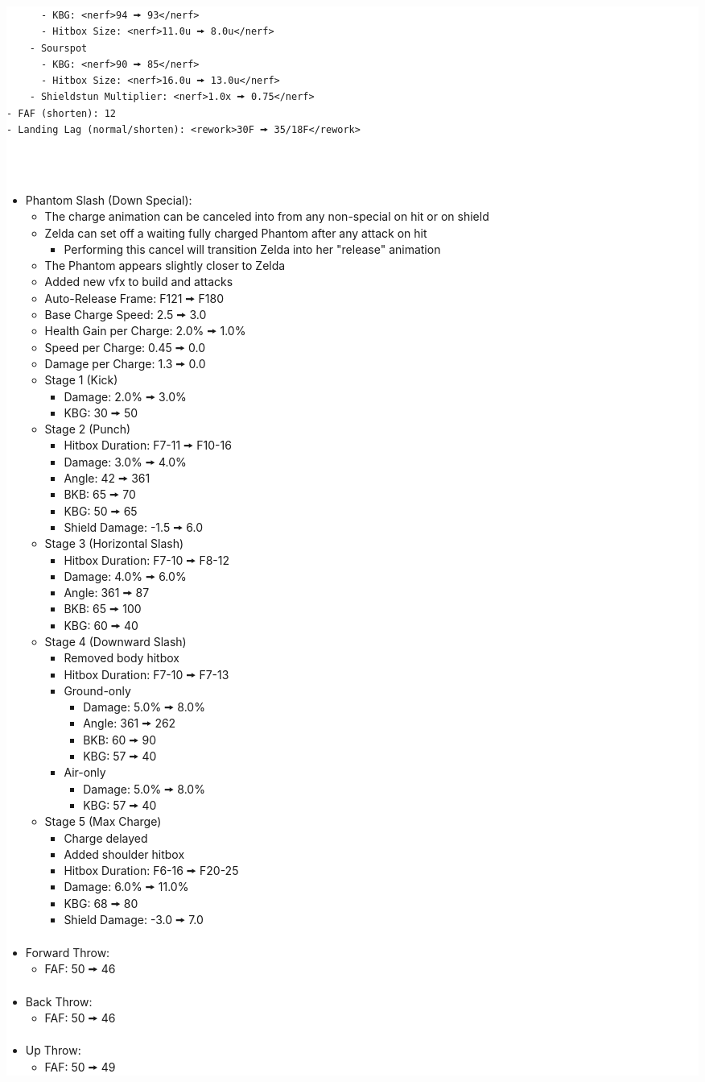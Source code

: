           - KBG: <nerf>94 🠚 93</nerf>
          - Hitbox Size: <nerf>11.0u 🠚 8.0u</nerf>
        - Sourspot
          - KBG: <nerf>90 🠚 85</nerf>
          - Hitbox Size: <nerf>16.0u 🠚 13.0u</nerf>
        - Shieldstun Multiplier: <nerf>1.0x 🠚 0.75</nerf>
    - FAF (shorten): 12
    - Landing Lag (normal/shorten): <rework>30F 🠚 35/18F</rework>
<br><br>
  - Phantom Slash (Down Special):
    - <property>The charge animation can be canceled into from any non-special on hit or on shield</property>
    - <property>Zelda can set off a waiting fully charged Phantom after any attack on hit</property>
      - Performing this cancel will transition Zelda into her "release" animation
    - <adjust>The Phantom appears slightly closer to Zelda</adjust>
    - <aesth>Added new vfx to build and attacks</aesth>
    - Auto-Release Frame: <rework>F121 🠚 F180</rework>
    - Base Charge Speed: <buff>2.5 🠚 3.0</buff>
    - Health Gain per Charge: <nerf>2.0% 🠚 1.0%</nerf>
    - Speed per Charge: <nerf>0.45 🠚 0.0</nerf>
    - Damage per Charge: <nerf>1.3 🠚 0.0</nerf>
    - Stage 1 (Kick)
      - Damage: <buff>2.0% 🠚 3.0%</buff>
      - KBG: <buff>30 🠚 50</buff>
    - Stage 2 (Punch)
      - Hitbox Duration: <adjust>F7-11 🠚 F10-16</adjust>
      - Damage: <buff>3.0% 🠚 4.0%</buff>
      - Angle: <nerf>42 🠚 361</nerf>
      - BKB: <buff>65 🠚 70</buff>
      - KBG: <buff>50 🠚 65</buff>
      - Shield Damage: <buff>-1.5 🠚 6.0</buff>
    - Stage 3 (Horizontal Slash)
      - Hitbox Duration: <adjust>F7-10 🠚 F8-12</adjust>
      - Damage: <buff>4.0% 🠚 6.0%</rework>
      - Angle: <rework>361 🠚 87</rework>
      - BKB: <rework>65 🠚 100</rework>
      - KBG: <rework>60 🠚 40</rework>
    - Stage 4 (Downward Slash)
      - <nerf>Removed body hitbox</nerf>
      - Hitbox Duration: <buff>F7-10 🠚 F7-13</buff>
      - Ground-only
        - Damage: <buff>5.0% 🠚 8.0%</buff>
        - Angle: <rework>361 🠚 262</rework>
        - BKB: <rework>60 🠚 90</rework>
        - KBG: <rework>57 🠚 40</rework>
      - Air-only
        - Damage: <buff>5.0% 🠚 8.0%</buff>
        - KBG: <nerf>57 🠚 40</nerf>
    - Stage 5 (Max Charge)
      - <nerf>Charge delayed</nerf>
      - <buff>Added shoulder hitbox</buff>
      - Hitbox Duration: <nerf>F6-16 🠚 F20-25</nerf>
      - Damage: <buff>6.0% 🠚 11.0%</buff>
      - KBG: <buff>68 🠚 80</buff>
      - Shield Damage: <buff>-3.0 🠚 7.0</buff>
<br><br>
  - Forward Throw:
    - FAF: <buff>50 🠚 46</buff>
<br><br>
  - Back Throw:
    - FAF: <buff>50 🠚 46</buff>
<br><br>
  - Up Throw:
    - FAF: <buff>50 🠚 49</buff>